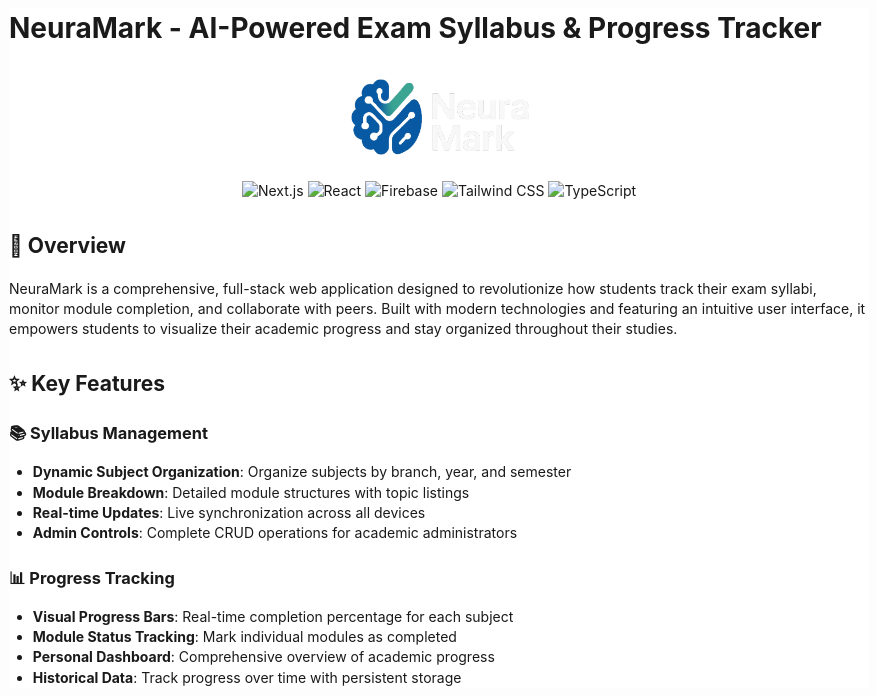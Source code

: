 # NeuraMark - AI-Powered Exam Syllabus & Progress Tracker

<div align="center">
  <img src="./neuramark/public/logo.png" alt="NeuraMark Logo" width="200"/>
  
  ![Next.js](https://img.shields.io/badge/Next.js-14.2.3-black)
  ![React](https://img.shields.io/badge/React-18-blue)
  ![Firebase](https://img.shields.io/badge/Firebase-11.7.3-orange)
  ![Tailwind CSS](https://img.shields.io/badge/Tailwind_CSS-3.4.1-38B2AC)
  ![TypeScript](https://img.shields.io/badge/TypeScript-Ready-blue)
</div>

## 🚀 Overview

NeuraMark is a comprehensive, full-stack web application designed to revolutionize how students track their exam syllabi, monitor module completion, and collaborate with peers. Built with modern technologies and featuring an intuitive user interface, it empowers students to visualize their academic progress and stay organized throughout their studies.

## ✨ Key Features

### 📚 **Syllabus Management**
- **Dynamic Subject Organization**: Organize subjects by branch, year, and semester
- **Module Breakdown**: Detailed module structures with topic listings
- **Real-time Updates**: Live synchronization across all devices
- **Admin Controls**: Complete CRUD operations for academic administrators

### 📊 **Progress Tracking**
- **Visual Progress Bars**: Real-time completion percentage for each subject
- **Module Status Tracking**: Mark individual modules as completed
- **Personal Dashboard**: Comprehensive overview of academic progress
- **Historical Data**: Track progress over time with persistent storage
